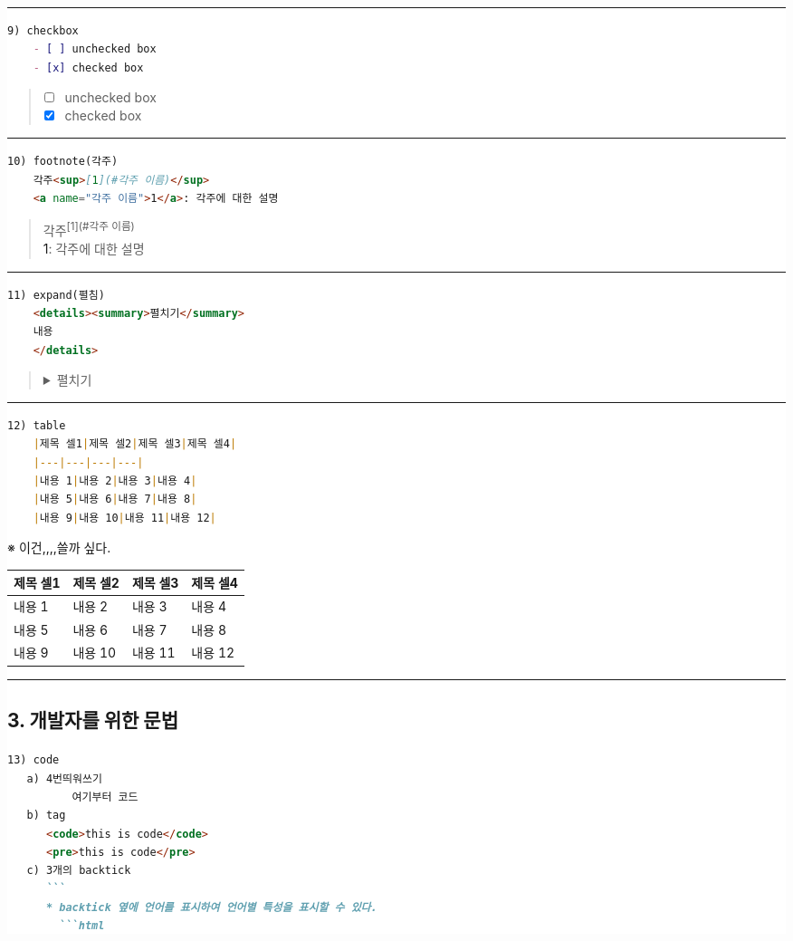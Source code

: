 <hr/>

```markdown
9) checkbox
    - [ ] unchecked box
    - [x] checked box
```
> - [ ] unchecked box
> - [x] checked box

<hr/>

```markdown
10) footnote(각주)
    각주<sup>[1](#각주 이름)</sup>
    <a name="각주 이름">1</a>: 각주에 대한 설명
```
> 각주<sup>[1](#각주 이름)</sup>  
> <a name="각주 이름">1</a>: 각주에 대한 설명

<hr/>

```markdown
11) expand(펼침)
    <details><summary>펼치기</summary>
    내용
    </details>    
```
> <details><summary>펼치기</summary></details>    

<hr/>

```markdown
12) table
    |제목 셀1|제목 셀2|제목 셀3|제목 셀4|
    |---|---|---|---|
    |내용 1|내용 2|내용 3|내용 4|
    |내용 5|내용 6|내용 7|내용 8|
    |내용 9|내용 10|내용 11|내용 12|
```
※ 이건,,,,쓸까 싶다.

|제목 셀1|제목 셀2|제목 셀3|제목 셀4|
|---|---|---|---|
|내용 1|내용 2|내용 3|내용 4
|내용 5|내용 6|내용 7|내용 8|
|내용 9|내용 10|내용 11|내용 12|    

<hr/>

## 3. 개발자를 위한 문법
```markdown
13) code
   a) 4번띄워쓰기
          여기부터 코드
   b) tag
      <code>this is code</code>
      <pre>this is code</pre>
   c) 3개의 backtick
      ```
      * backtick 옆에 언어를 표시하여 언어별 특성을 표시할 수 있다.
        ```html
```
